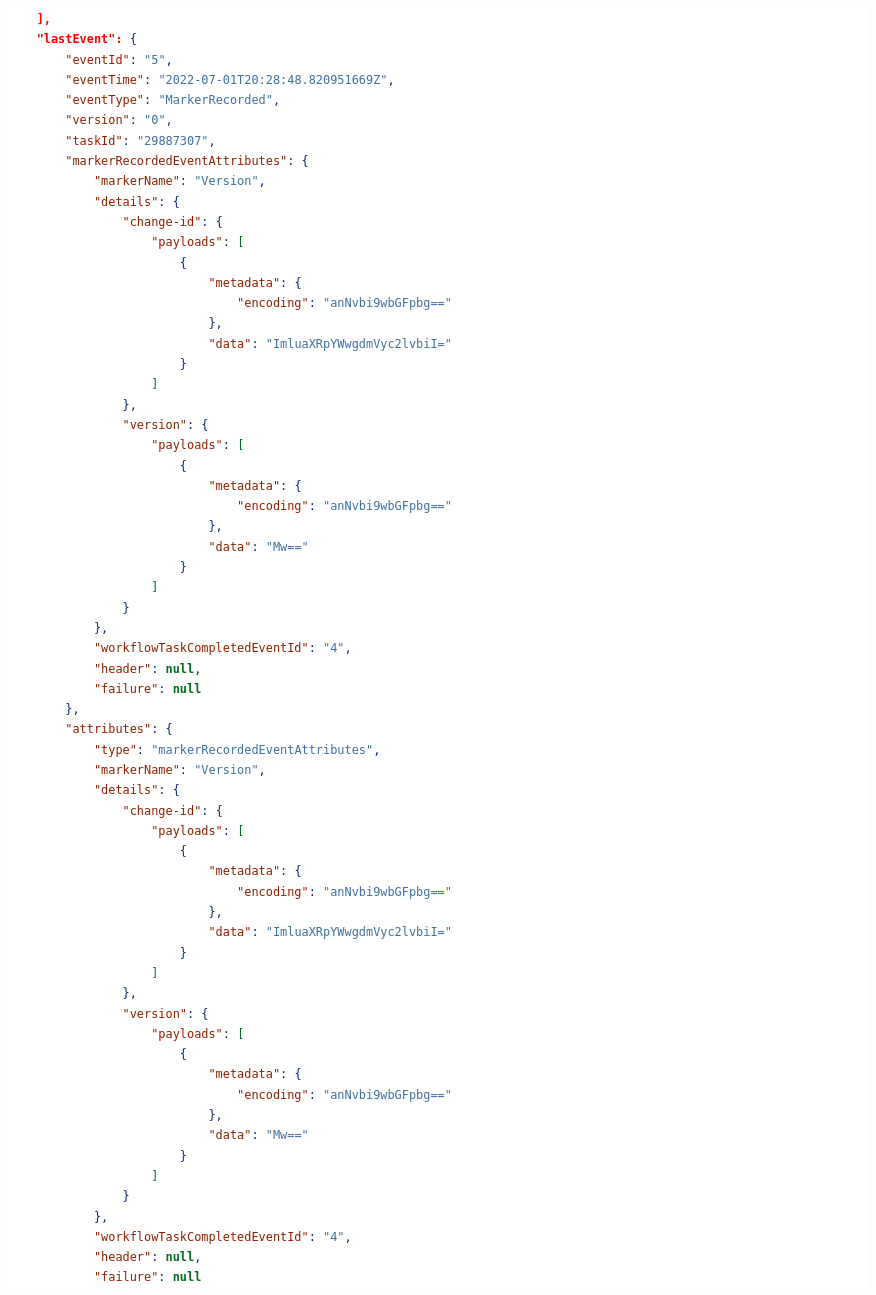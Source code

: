 ```json
	],
	"lastEvent": {
		"eventId": "5",
		"eventTime": "2022-07-01T20:28:48.820951669Z",
		"eventType": "MarkerRecorded",
		"version": "0",
		"taskId": "29887307",
		"markerRecordedEventAttributes": {
			"markerName": "Version",
			"details": {
				"change-id": {
					"payloads": [
						{
							"metadata": {
								"encoding": "anNvbi9wbGFpbg=="
							},
							"data": "ImluaXRpYWwgdmVyc2lvbiI="
						}
					]
				},
				"version": {
					"payloads": [
						{
							"metadata": {
								"encoding": "anNvbi9wbGFpbg=="
							},
							"data": "Mw=="
						}
					]
				}
			},
			"workflowTaskCompletedEventId": "4",
			"header": null,
			"failure": null
		},
		"attributes": {
			"type": "markerRecordedEventAttributes",
			"markerName": "Version",
			"details": {
				"change-id": {
					"payloads": [
						{
							"metadata": {
								"encoding": "anNvbi9wbGFpbg=="
							},
							"data": "ImluaXRpYWwgdmVyc2lvbiI="
						}
					]
				},
				"version": {
					"payloads": [
						{
							"metadata": {
								"encoding": "anNvbi9wbGFpbg=="
							},
							"data": "Mw=="
						}
					]
				}
			},
			"workflowTaskCompletedEventId": "4",
			"header": null,
			"failure": null
```